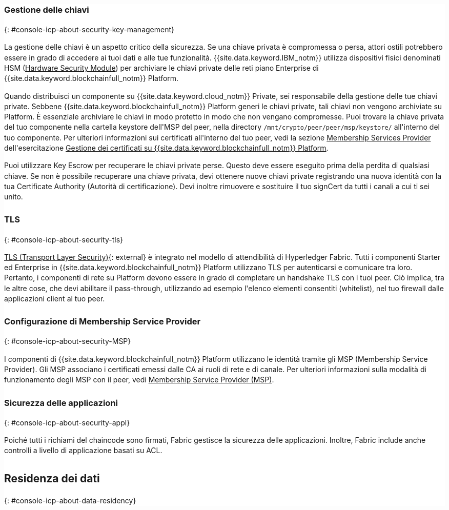 ### Gestione delle chiavi
{: #console-icp-about-security-key-management}

La gestione delle chiavi è un aspetto critico della sicurezza. Se una chiave privata è compromessa o persa, attori ostili potrebbero essere in grado di accedere ai tuoi dati e alle tue funzionalità. {{site.data.keyword.IBM_notm}} utilizza dispositivi fisici denominati HSM ([Hardware Security Module](/docs/services/blockchain/glossary.html#glossary-hsm)) per archiviare le chiavi private delle reti piano Enterprise di {{site.data.keyword.blockchainfull_notm}} Platform.

Quando distribuisci un componente su {{site.data.keyword.cloud_notm}} Private, sei responsabile della gestione delle tue chiavi private. Sebbene {{site.data.keyword.blockchainfull_notm}} Platform generi le chiavi private, tali chiavi non vengono archiviate su Platform. È essenziale archiviare le chiavi in modo protetto in modo che non vengano compromesse. Puoi trovare la chiave privata del tuo componente nella cartella keystore dell'MSP del peer, nella directory `/mnt/crypto/peer/peer/msp/keystore/` all'interno del tuo componente. Per ulteriori informazioni sui certificati all'interno del tuo peer, vedi la sezione [Membership Services Provider](/docs/services/blockchain/certificates.html#managing-certificates-msp) dell'esercitazione [Gestione dei certificati su {{site.data.keyword.blockchainfull_notm}} Platform](/docs/services/blockchain/certificates.html#managing-certificates).

Puoi utilizzare Key Escrow per recuperare le chiavi private perse. Questo deve essere eseguito prima della perdita di qualsiasi chiave. Se non è possibile recuperare una chiave privata, devi ottenere nuove chiavi private registrando una nuova identità con la tua Certificate Authority (Autorità di certificazione). Devi inoltre rimuovere e sostituire il tuo signCert da tutti i canali a cui ti sei unito.

### TLS
{: #console-icp-about-security-tls}

[TLS (Transport Layer Security)](https://www.ibm.com/support/knowledgecenter/en/SSFKSJ_7.1.0/com.ibm.mq.doc/sy10660_.htm){: external} è integrato nel modello di attendibilità di Hyperledger Fabric. Tutti i componenti Starter ed Enterprise in {{site.data.keyword.blockchainfull_notm}} Platform utilizzano TLS per autenticarsi e comunicare tra loro. Pertanto, i componenti di rete su Platform devono essere in grado di completare un handshake TLS con i tuoi peer. Ciò implica, tra le altre cose, che devi abilitare il pass-through, utilizzando ad esempio l'elenco elementi consentiti (whitelist), nel tuo firewall dalle applicazioni client al tuo peer.

### Configurazione di Membership Service Provider
{: #console-icp-about-security-MSP}

I componenti di {{site.data.keyword.blockchainfull_notm}} Platform utilizzano le identità tramite gli MSP (Membership Service Provider). Gli MSP associano i certificati emessi dalle CA ai ruoli di rete e di canale. Per ulteriori informazioni sulla modalità di funzionamento degli MSP con il peer, vedi [Membership Service Provider (MSP)](/docs/services/blockchain/certificates.html#managing-certificates-msp).

### Sicurezza delle applicazioni
{: #console-icp-about-security-appl}

Poiché tutti i richiami del chaincode sono firmati, Fabric gestisce la sicurezza delle applicazioni. Inoltre, Fabric include anche controlli a livello di applicazione basati su ACL.

## Residenza dei dati
{: #console-icp-about-data-residency}
